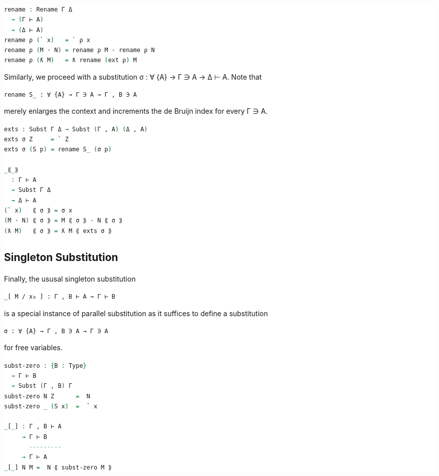 ```agda
rename : Rename Γ Δ
  → (Γ ⊢ A)
  → (Δ ⊢ A)
rename ρ (` x)   = ` ρ x
rename ρ (M · N) = rename ρ M · rename ρ N
rename ρ (ƛ M)   = ƛ rename (ext ρ) M
```

Similarly, we proceed with a substitution σ : ∀ {A} → Γ ∋ A → Δ ⊢ A.
Note that

    rename S_ : ∀ {A} → Γ ∋ A → Γ , B ∋ A

merely enlarges the context and increments the de Bruijn index for
every Γ ∋ A.

```agda
exts : Subst Γ Δ → Subst (Γ , A) (Δ , A)
exts σ Z     = ` Z
exts σ (S p) = rename S_ (σ p)

_⟪_⟫
  : Γ ⊢ A 
  → Subst Γ Δ
  → Δ ⊢ A
(` x)   ⟪ σ ⟫ = σ x
(M · N) ⟪ σ ⟫ = M ⟪ σ ⟫ · N ⟪ σ ⟫
(ƛ M)   ⟪ σ ⟫ = ƛ M ⟪ exts σ ⟫
```

Singleton Substitution
----------------------

Finally, the ususal singleton substitution

    _[ M / x₀ ] : Γ , B ⊢ A → Γ ⊢ B 

is a special instance of parallel substitution as it suffices to
define a substitution

    σ : ∀ {A} → Γ , B ∋ A → Γ ∋ A 

for free variables. 

```agda
subst-zero : {B : Type}
  → Γ ⊢ B
  → Subst (Γ , B) Γ
subst-zero N Z      =  N
subst-zero _ (S x)  =  ` x

_[_] : Γ , B ⊢ A
     → Γ ⊢ B
       ---------
     → Γ ⊢ A
_[_] N M =  N ⟪ subst-zero M ⟫
```
